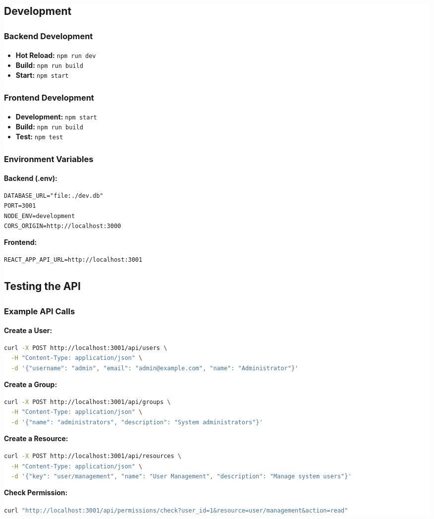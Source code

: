## Development

### Backend Development
- **Hot Reload:** `npm run dev`
- **Build:** `npm run build`
- **Start:** `npm start`

### Frontend Development
- **Development:** `npm start`
- **Build:** `npm run build`
- **Test:** `npm test`

### Environment Variables

**Backend (.env):**
```env
DATABASE_URL="file:./dev.db"
PORT=3001
NODE_ENV=development
CORS_ORIGIN=http://localhost:3000
```

**Frontend:**
```env
REACT_APP_API_URL=http://localhost:3001
```

## Testing the API

### Example API Calls

**Create a User:**
```bash
curl -X POST http://localhost:3001/api/users \
  -H "Content-Type: application/json" \
  -d '{"username": "admin", "email": "admin@example.com", "name": "Administrator"}'
```

**Create a Group:**
```bash
curl -X POST http://localhost:3001/api/groups \
  -H "Content-Type: application/json" \
  -d '{"name": "administrators", "description": "System administrators"}'
```

**Create a Resource:**
```bash
curl -X POST http://localhost:3001/api/resources \
  -H "Content-Type: application/json" \
  -d '{"key": "user/management", "name": "User Management", "description": "Manage system users"}'
```

**Check Permission:**
```bash
curl "http://localhost:3001/api/permissions/check?user_id=1&resource=user/management&action=read"
```
